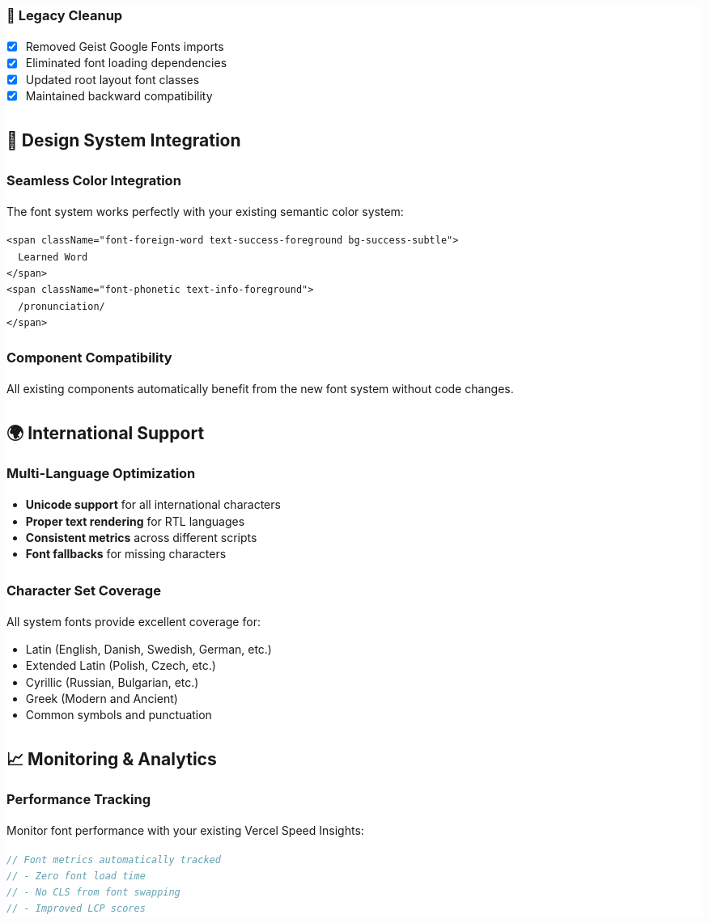 ### 🧹 **Legacy Cleanup**

- [x] Removed Geist Google Fonts imports
- [x] Eliminated font loading dependencies
- [x] Updated root layout font classes
- [x] Maintained backward compatibility

## 🎨 **Design System Integration**

### **Seamless Color Integration**

The font system works perfectly with your existing semantic color system:

```tsx
<span className="font-foreign-word text-success-foreground bg-success-subtle">
  Learned Word
</span>
<span className="font-phonetic text-info-foreground">
  /pronunciation/
</span>
```

### **Component Compatibility**

All existing components automatically benefit from the new font system without code changes.

## 🌍 **International Support**

### **Multi-Language Optimization**

- **Unicode support** for all international characters
- **Proper text rendering** for RTL languages
- **Consistent metrics** across different scripts
- **Font fallbacks** for missing characters

### **Character Set Coverage**

All system fonts provide excellent coverage for:

- Latin (English, Danish, Swedish, German, etc.)
- Extended Latin (Polish, Czech, etc.)
- Cyrillic (Russian, Bulgarian, etc.)
- Greek (Modern and Ancient)
- Common symbols and punctuation

## 📈 **Monitoring & Analytics**

### **Performance Tracking**

Monitor font performance with your existing Vercel Speed Insights:

```javascript
// Font metrics automatically tracked
// - Zero font load time
// - No CLS from font swapping
// - Improved LCP scores
```
